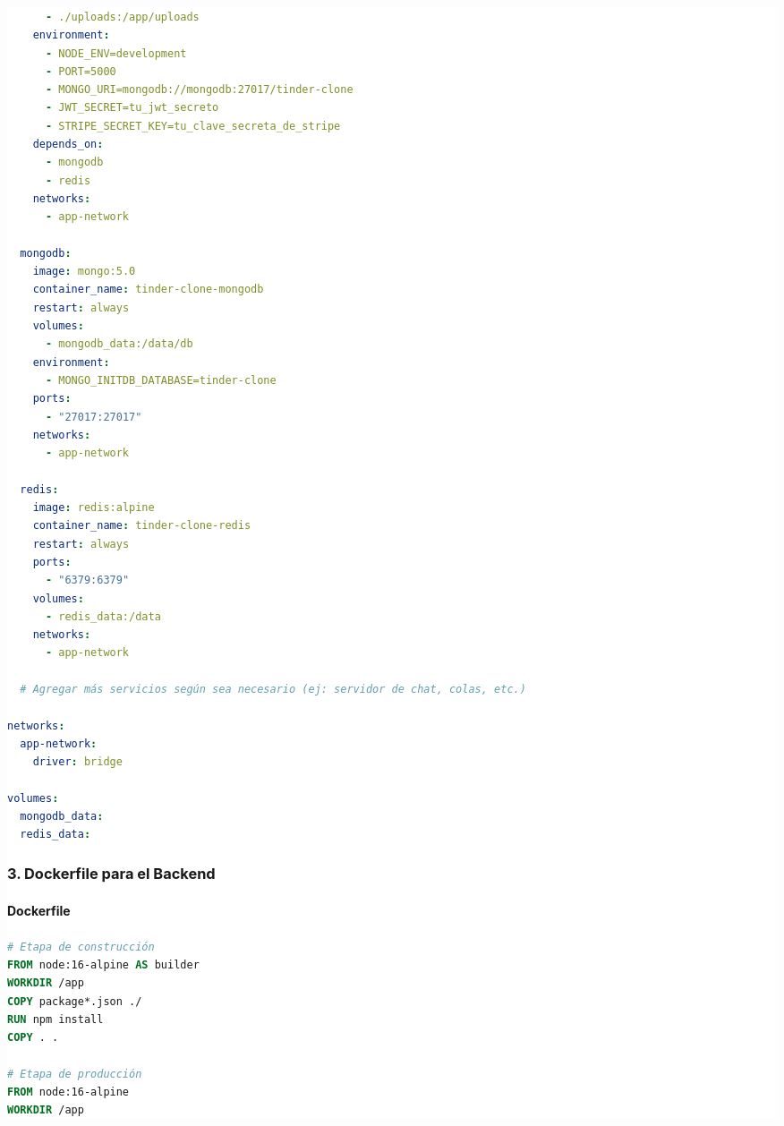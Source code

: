 ```yaml
      - ./uploads:/app/uploads
    environment:
      - NODE_ENV=development
      - PORT=5000
      - MONGO_URI=mongodb://mongodb:27017/tinder-clone
      - JWT_SECRET=tu_jwt_secreto
      - STRIPE_SECRET_KEY=tu_clave_secreta_de_stripe
    depends_on:
      - mongodb
      - redis
    networks:
      - app-network

  mongodb:
    image: mongo:5.0
    container_name: tinder-clone-mongodb
    restart: always
    volumes:
      - mongodb_data:/data/db
    environment:
      - MONGO_INITDB_DATABASE=tinder-clone
    ports:
      - "27017:27017"
    networks:
      - app-network

  redis:
    image: redis:alpine
    container_name: tinder-clone-redis
    restart: always
    ports:
      - "6379:6379"
    volumes:
      - redis_data:/data
    networks:
      - app-network

  # Agregar más servicios según sea necesario (ej: servidor de chat, colas, etc.)

networks:
  app-network:
    driver: bridge

volumes:
  mongodb_data:
  redis_data:
```

### 3. Dockerfile para el Backend

#### Dockerfile
```dockerfile
# Etapa de construcción
FROM node:16-alpine AS builder
WORKDIR /app
COPY package*.json ./
RUN npm install
COPY . .

# Etapa de producción
FROM node:16-alpine
WORKDIR /app

```